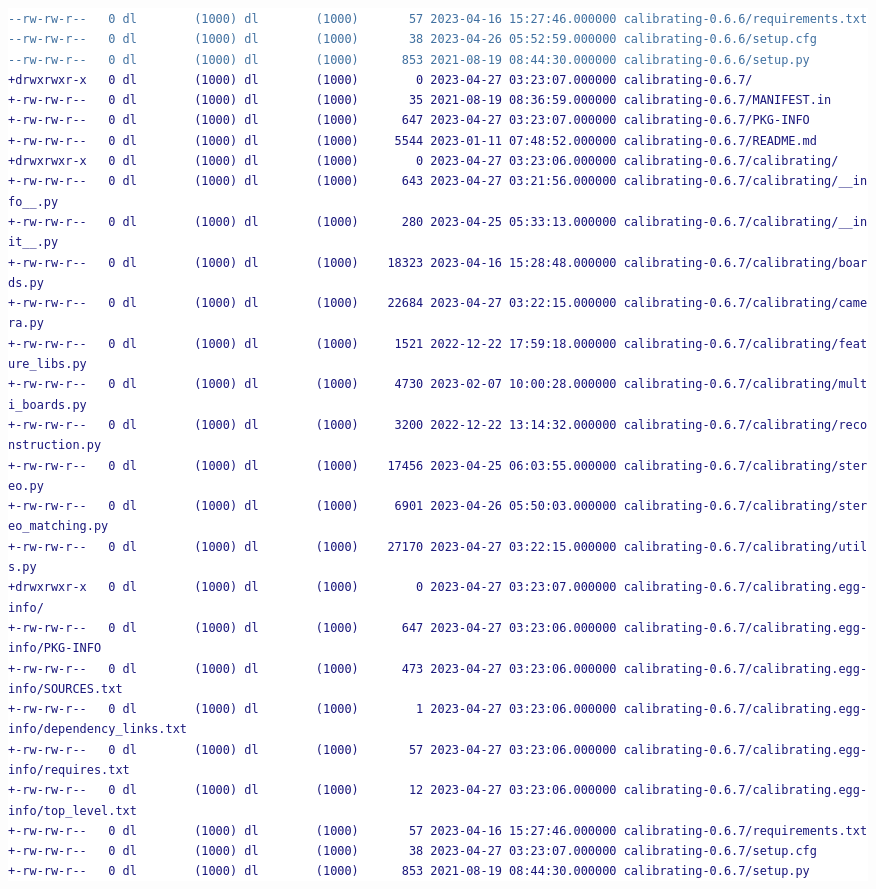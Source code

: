 ```diff
--rw-rw-r--   0 dl        (1000) dl        (1000)       57 2023-04-16 15:27:46.000000 calibrating-0.6.6/requirements.txt
--rw-rw-r--   0 dl        (1000) dl        (1000)       38 2023-04-26 05:52:59.000000 calibrating-0.6.6/setup.cfg
--rw-rw-r--   0 dl        (1000) dl        (1000)      853 2021-08-19 08:44:30.000000 calibrating-0.6.6/setup.py
+drwxrwxr-x   0 dl        (1000) dl        (1000)        0 2023-04-27 03:23:07.000000 calibrating-0.6.7/
+-rw-rw-r--   0 dl        (1000) dl        (1000)       35 2021-08-19 08:36:59.000000 calibrating-0.6.7/MANIFEST.in
+-rw-rw-r--   0 dl        (1000) dl        (1000)      647 2023-04-27 03:23:07.000000 calibrating-0.6.7/PKG-INFO
+-rw-rw-r--   0 dl        (1000) dl        (1000)     5544 2023-01-11 07:48:52.000000 calibrating-0.6.7/README.md
+drwxrwxr-x   0 dl        (1000) dl        (1000)        0 2023-04-27 03:23:06.000000 calibrating-0.6.7/calibrating/
+-rw-rw-r--   0 dl        (1000) dl        (1000)      643 2023-04-27 03:21:56.000000 calibrating-0.6.7/calibrating/__info__.py
+-rw-rw-r--   0 dl        (1000) dl        (1000)      280 2023-04-25 05:33:13.000000 calibrating-0.6.7/calibrating/__init__.py
+-rw-rw-r--   0 dl        (1000) dl        (1000)    18323 2023-04-16 15:28:48.000000 calibrating-0.6.7/calibrating/boards.py
+-rw-rw-r--   0 dl        (1000) dl        (1000)    22684 2023-04-27 03:22:15.000000 calibrating-0.6.7/calibrating/camera.py
+-rw-rw-r--   0 dl        (1000) dl        (1000)     1521 2022-12-22 17:59:18.000000 calibrating-0.6.7/calibrating/feature_libs.py
+-rw-rw-r--   0 dl        (1000) dl        (1000)     4730 2023-02-07 10:00:28.000000 calibrating-0.6.7/calibrating/multi_boards.py
+-rw-rw-r--   0 dl        (1000) dl        (1000)     3200 2022-12-22 13:14:32.000000 calibrating-0.6.7/calibrating/reconstruction.py
+-rw-rw-r--   0 dl        (1000) dl        (1000)    17456 2023-04-25 06:03:55.000000 calibrating-0.6.7/calibrating/stereo.py
+-rw-rw-r--   0 dl        (1000) dl        (1000)     6901 2023-04-26 05:50:03.000000 calibrating-0.6.7/calibrating/stereo_matching.py
+-rw-rw-r--   0 dl        (1000) dl        (1000)    27170 2023-04-27 03:22:15.000000 calibrating-0.6.7/calibrating/utils.py
+drwxrwxr-x   0 dl        (1000) dl        (1000)        0 2023-04-27 03:23:07.000000 calibrating-0.6.7/calibrating.egg-info/
+-rw-rw-r--   0 dl        (1000) dl        (1000)      647 2023-04-27 03:23:06.000000 calibrating-0.6.7/calibrating.egg-info/PKG-INFO
+-rw-rw-r--   0 dl        (1000) dl        (1000)      473 2023-04-27 03:23:06.000000 calibrating-0.6.7/calibrating.egg-info/SOURCES.txt
+-rw-rw-r--   0 dl        (1000) dl        (1000)        1 2023-04-27 03:23:06.000000 calibrating-0.6.7/calibrating.egg-info/dependency_links.txt
+-rw-rw-r--   0 dl        (1000) dl        (1000)       57 2023-04-27 03:23:06.000000 calibrating-0.6.7/calibrating.egg-info/requires.txt
+-rw-rw-r--   0 dl        (1000) dl        (1000)       12 2023-04-27 03:23:06.000000 calibrating-0.6.7/calibrating.egg-info/top_level.txt
+-rw-rw-r--   0 dl        (1000) dl        (1000)       57 2023-04-16 15:27:46.000000 calibrating-0.6.7/requirements.txt
+-rw-rw-r--   0 dl        (1000) dl        (1000)       38 2023-04-27 03:23:07.000000 calibrating-0.6.7/setup.cfg
+-rw-rw-r--   0 dl        (1000) dl        (1000)      853 2021-08-19 08:44:30.000000 calibrating-0.6.7/setup.py
```
